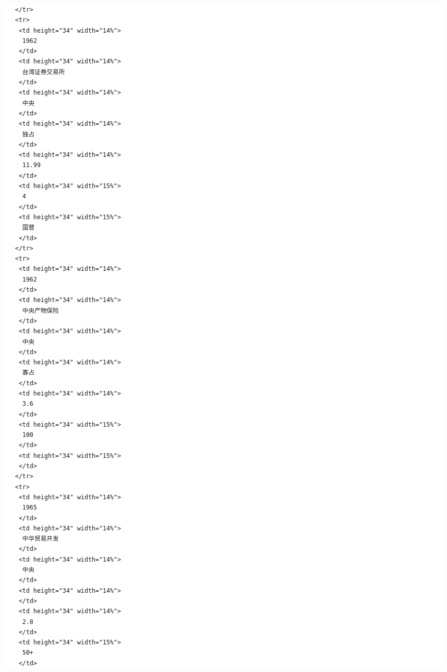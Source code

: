        </tr>
       <tr>
        <td height="34" width="14%">
         1962
        </td>
        <td height="34" width="14%">
         台湾证券交易所
        </td>
        <td height="34" width="14%">
         中央
        </td>
        <td height="34" width="14%">
         独占
        </td>
        <td height="34" width="14%">
         11.99
        </td>
        <td height="34" width="15%">
         4
        </td>
        <td height="34" width="15%">
         国营
        </td>
       </tr>
       <tr>
        <td height="34" width="14%">
         1962
        </td>
        <td height="34" width="14%">
         中央产物保险
        </td>
        <td height="34" width="14%">
         中央
        </td>
        <td height="34" width="14%">
         寡占
        </td>
        <td height="34" width="14%">
         3.6
        </td>
        <td height="34" width="15%">
         100
        </td>
        <td height="34" width="15%">
        </td>
       </tr>
       <tr>
        <td height="34" width="14%">
         1965
        </td>
        <td height="34" width="14%">
         中华贸易开发
        </td>
        <td height="34" width="14%">
         中央
        </td>
        <td height="34" width="14%">
        </td>
        <td height="34" width="14%">
         2.8
        </td>
        <td height="34" width="15%">
         50+
        </td>